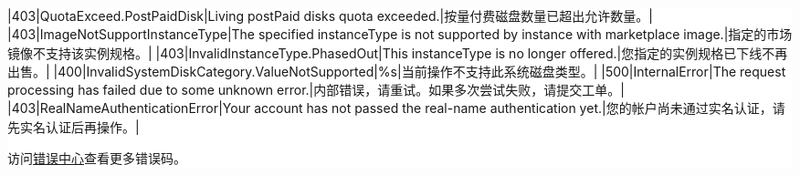|403|QuotaExceed.PostPaidDisk|Living postPaid disks quota exceeded.|按量付费磁盘数量已超出允许数量。|
|403|ImageNotSupportInstanceType|The specified instanceType is not supported by instance with marketplace image.|指定的市场镜像不支持该实例规格。|
|403|InvalidInstanceType.PhasedOut|This instanceType is no longer offered.|您指定的实例规格已下线不再出售。|
|400|InvalidSystemDiskCategory.ValueNotSupported|%s|当前操作不支持此系统磁盘类型。|
|500|InternalError|The request processing has failed due to some unknown error.|内部错误，请重试。如果多次尝试失败，请提交工单。|
|403|RealNameAuthenticationError|Your account has not passed the real-name authentication yet.|您的帐户尚未通过实名认证，请先实名认证后再操作。|

访问[错误中心](https://error-center.alibabacloud.com/status/product/Ecs)查看更多错误码。


